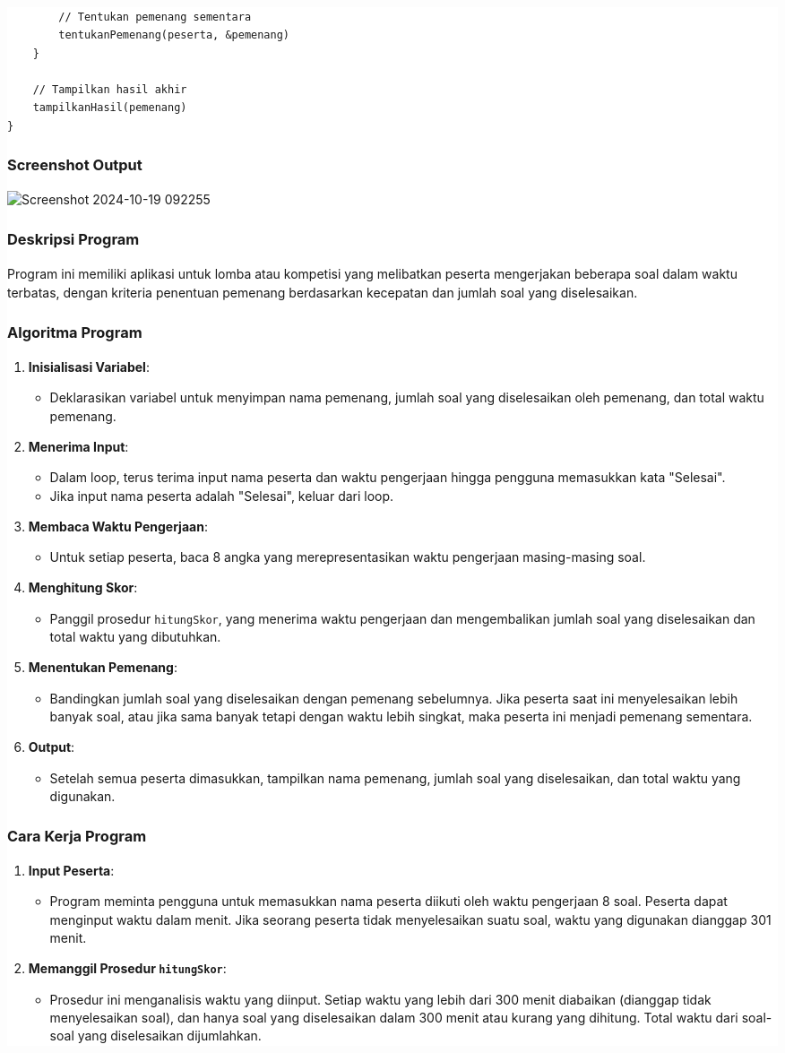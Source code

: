 ```
        // Tentukan pemenang sementara
        tentukanPemenang(peserta, &pemenang)
    }
    
    // Tampilkan hasil akhir
    tampilkanHasil(pemenang)
}
```
### Screenshot Output
![Screenshot 2024-10-19 092255](https://github.com/user-attachments/assets/b79b6736-1151-49c5-9fcf-aadad1789882)


### Deskripsi Program
Program ini memiliki aplikasi untuk lomba atau kompetisi yang melibatkan peserta mengerjakan beberapa soal dalam waktu terbatas, dengan kriteria penentuan pemenang berdasarkan kecepatan dan jumlah soal yang diselesaikan.

### **Algoritma Program**

1. **Inisialisasi Variabel**:
   - Deklarasikan variabel untuk menyimpan nama pemenang, jumlah soal yang diselesaikan oleh pemenang, dan total waktu pemenang.
   
2. **Menerima Input**:
   - Dalam loop, terus terima input nama peserta dan waktu pengerjaan hingga pengguna memasukkan kata "Selesai".
   - Jika input nama peserta adalah "Selesai", keluar dari loop.

3. **Membaca Waktu Pengerjaan**:
   - Untuk setiap peserta, baca 8 angka yang merepresentasikan waktu pengerjaan masing-masing soal.
   
4. **Menghitung Skor**:
   - Panggil prosedur `hitungSkor`, yang menerima waktu pengerjaan dan mengembalikan jumlah soal yang diselesaikan dan total waktu yang dibutuhkan.
   
5. **Menentukan Pemenang**:
   - Bandingkan jumlah soal yang diselesaikan dengan pemenang sebelumnya. Jika peserta saat ini menyelesaikan lebih banyak soal, atau jika sama banyak tetapi dengan waktu lebih singkat, maka peserta ini menjadi pemenang sementara.
   
6. **Output**:
   - Setelah semua peserta dimasukkan, tampilkan nama pemenang, jumlah soal yang diselesaikan, dan total waktu yang digunakan.

### **Cara Kerja Program**

1. **Input Peserta**:
   - Program meminta pengguna untuk memasukkan nama peserta diikuti oleh waktu pengerjaan 8 soal. Peserta dapat menginput waktu dalam menit. Jika seorang peserta tidak menyelesaikan suatu soal, waktu yang digunakan dianggap 301 menit.

2. **Memanggil Prosedur `hitungSkor`**:
   - Prosedur ini menganalisis waktu yang diinput. Setiap waktu yang lebih dari 300 menit diabaikan (dianggap tidak menyelesaikan soal), dan hanya soal yang diselesaikan dalam 300 menit atau kurang yang dihitung. Total waktu dari soal-soal yang diselesaikan dijumlahkan.
